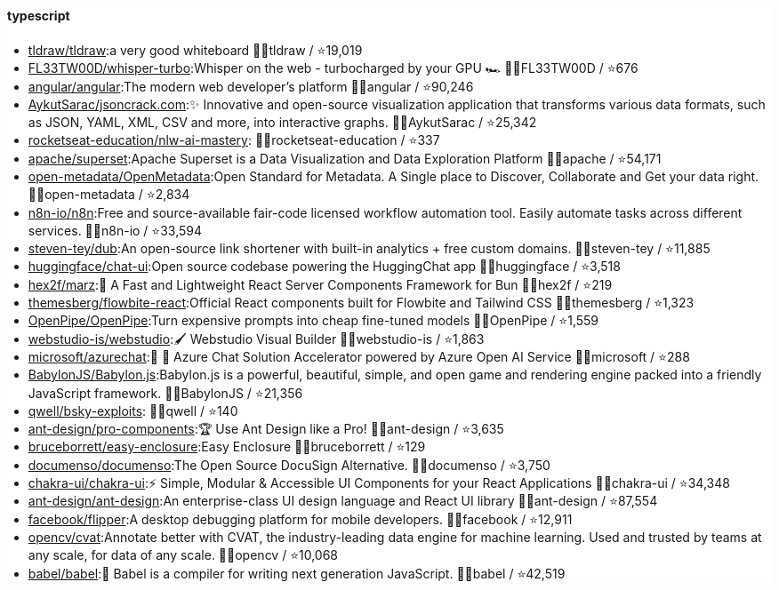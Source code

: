 #### typescript
* [tldraw/tldraw](https://github.com/tldraw/tldraw):a very good whiteboard 🧑‍💻tldraw / ⭐19,019
* [FL33TW00D/whisper-turbo](https://github.com/FL33TW00D/whisper-turbo):Whisper on the web - turbocharged by your GPU 🏎️ 🧑‍💻FL33TW00D / ⭐676
* [angular/angular](https://github.com/angular/angular):The modern web developer’s platform 🧑‍💻angular / ⭐90,246
* [AykutSarac/jsoncrack.com](https://github.com/AykutSarac/jsoncrack.com):✨ Innovative and open-source visualization application that transforms various data formats, such as JSON, YAML, XML, CSV and more, into interactive graphs. 🧑‍💻AykutSarac / ⭐25,342
* [rocketseat-education/nlw-ai-mastery](https://github.com/rocketseat-education/nlw-ai-mastery): 🧑‍💻rocketseat-education / ⭐337
* [apache/superset](https://github.com/apache/superset):Apache Superset is a Data Visualization and Data Exploration Platform 🧑‍💻apache / ⭐54,171
* [open-metadata/OpenMetadata](https://github.com/open-metadata/OpenMetadata):Open Standard for Metadata. A Single place to Discover, Collaborate and Get your data right. 🧑‍💻open-metadata / ⭐2,834
* [n8n-io/n8n](https://github.com/n8n-io/n8n):Free and source-available fair-code licensed workflow automation tool. Easily automate tasks across different services. 🧑‍💻n8n-io / ⭐33,594
* [steven-tey/dub](https://github.com/steven-tey/dub):An open-source link shortener with built-in analytics + free custom domains. 🧑‍💻steven-tey / ⭐11,885
* [huggingface/chat-ui](https://github.com/huggingface/chat-ui):Open source codebase powering the HuggingChat app 🧑‍💻huggingface / ⭐3,518
* [hex2f/marz](https://github.com/hex2f/marz):🚀 A Fast and Lightweight React Server Components Framework for Bun 🧑‍💻hex2f / ⭐219
* [themesberg/flowbite-react](https://github.com/themesberg/flowbite-react):Official React components built for Flowbite and Tailwind CSS 🧑‍💻themesberg / ⭐1,323
* [OpenPipe/OpenPipe](https://github.com/OpenPipe/OpenPipe):Turn expensive prompts into cheap fine-tuned models 🧑‍💻OpenPipe / ⭐1,559
* [webstudio-is/webstudio](https://github.com/webstudio-is/webstudio):🖌 Webstudio Visual Builder 🧑‍💻webstudio-is / ⭐1,863
* [microsoft/azurechat](https://github.com/microsoft/azurechat):🤖 💼 Azure Chat Solution Accelerator powered by Azure Open AI Service 🧑‍💻microsoft / ⭐288
* [BabylonJS/Babylon.js](https://github.com/BabylonJS/Babylon.js):Babylon.js is a powerful, beautiful, simple, and open game and rendering engine packed into a friendly JavaScript framework. 🧑‍💻BabylonJS / ⭐21,356
* [qwell/bsky-exploits](https://github.com/qwell/bsky-exploits): 🧑‍💻qwell / ⭐140
* [ant-design/pro-components](https://github.com/ant-design/pro-components):🏆 Use Ant Design like a Pro! 🧑‍💻ant-design / ⭐3,635
* [bruceborrett/easy-enclosure](https://github.com/bruceborrett/easy-enclosure):Easy Enclosure 🧑‍💻bruceborrett / ⭐129
* [documenso/documenso](https://github.com/documenso/documenso):The Open Source DocuSign Alternative. 🧑‍💻documenso / ⭐3,750
* [chakra-ui/chakra-ui](https://github.com/chakra-ui/chakra-ui):⚡️ Simple, Modular & Accessible UI Components for your React Applications 🧑‍💻chakra-ui / ⭐34,348
* [ant-design/ant-design](https://github.com/ant-design/ant-design):An enterprise-class UI design language and React UI library 🧑‍💻ant-design / ⭐87,554
* [facebook/flipper](https://github.com/facebook/flipper):A desktop debugging platform for mobile developers. 🧑‍💻facebook / ⭐12,911
* [opencv/cvat](https://github.com/opencv/cvat):Annotate better with CVAT, the industry-leading data engine for machine learning. Used and trusted by teams at any scale, for data of any scale. 🧑‍💻opencv / ⭐10,068
* [babel/babel](https://github.com/babel/babel):🐠 Babel is a compiler for writing next generation JavaScript. 🧑‍💻babel / ⭐42,519

